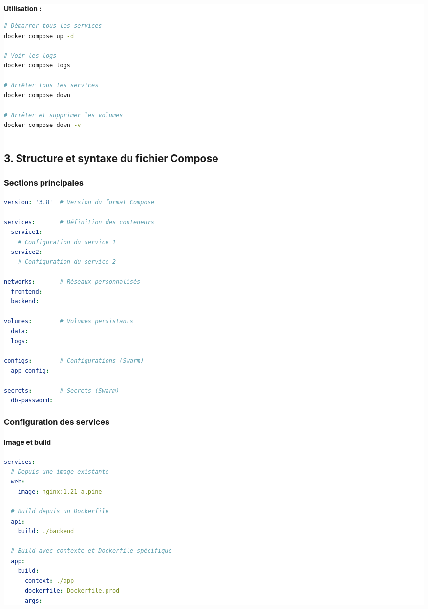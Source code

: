 **Utilisation :**
```bash
# Démarrer tous les services
docker compose up -d

# Voir les logs
docker compose logs

# Arrêter tous les services
docker compose down

# Arrêter et supprimer les volumes
docker compose down -v
```

---

## 3. Structure et syntaxe du fichier Compose

### Sections principales

```yaml
version: '3.8'  # Version du format Compose

services:       # Définition des conteneurs
  service1:
    # Configuration du service 1
  service2:
    # Configuration du service 2

networks:       # Réseaux personnalisés
  frontend:
  backend:

volumes:        # Volumes persistants
  data:
  logs:

configs:        # Configurations (Swarm)
  app-config:

secrets:        # Secrets (Swarm)
  db-password:
```

### Configuration des services

#### Image et build
```yaml
services:
  # Depuis une image existante
  web:
    image: nginx:1.21-alpine
    
  # Build depuis un Dockerfile
  api:
    build: ./backend
    
  # Build avec contexte et Dockerfile spécifique
  app:
    build:
      context: ./app
      dockerfile: Dockerfile.prod
      args:
```